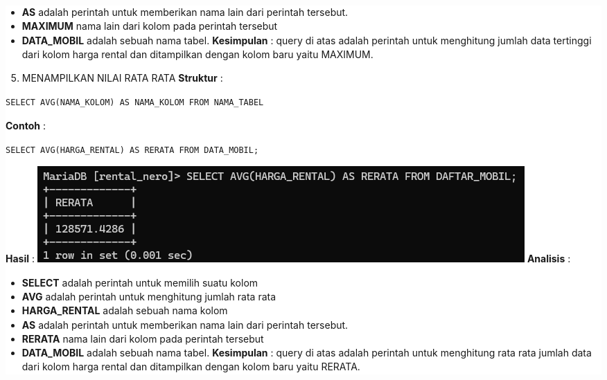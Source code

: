 - **AS** adalah perintah untuk memberikan nama lain dari perintah tersebut.
- **MAXIMUM** nama lain dari kolom pada perintah tersebut
- **DATA_MOBIL** adalah sebuah nama tabel.
**Kesimpulan** :
query di atas adalah perintah untuk menghitung jumlah data tertinggi dari kolom harga rental dan ditampilkan dengan kolom baru yaitu MAXIMUM.

5. MENAMPILKAN NILAI RATA RATA
**Struktur** :
```MYSQL
SELECT AVG(NAMA_KOLOM) AS NAMA_KOLOM FROM NAMA_TABEL
```
**Contoh** :
```MYSQL
SELECT AVG(HARGA_RENTAL) AS RERATA FROM DATA_MOBIL;
```
**Hasil** :
![gambar](Aset/IMG8/IMG8_5.png)
**Analisis** :
- **SELECT** adalah perintah untuk memilih suatu kolom 
- **AVG** adalah perintah untuk menghitung jumlah rata rata
- **HARGA_RENTAL** adalah sebuah nama kolom
- **AS** adalah perintah untuk memberikan nama lain dari perintah tersebut.
- **RERATA** nama lain dari kolom pada perintah tersebut
- **DATA_MOBIL** adalah sebuah nama tabel.
**Kesimpulan** :
query di atas adalah perintah untuk menghitung rata rata jumlah data dari kolom harga rental dan ditampilkan dengan kolom baru yaitu RERATA.


